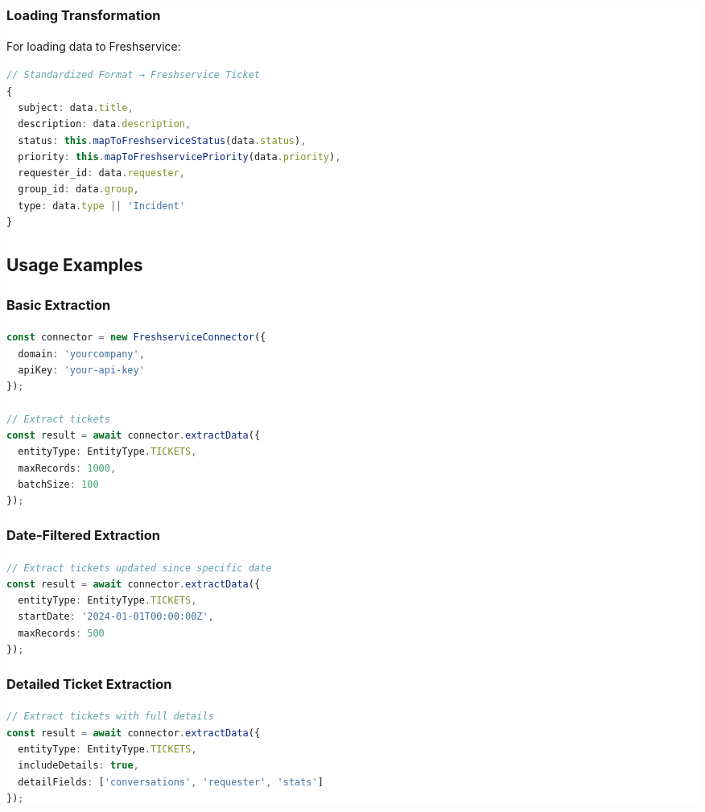 ### Loading Transformation

For loading data to Freshservice:

```typescript
// Standardized Format → Freshservice Ticket
{
  subject: data.title,
  description: data.description,
  status: this.mapToFreshserviceStatus(data.status),
  priority: this.mapToFreshservicePriority(data.priority),
  requester_id: data.requester,
  group_id: data.group,
  type: data.type || 'Incident'
}
```

## Usage Examples

### Basic Extraction

```typescript
const connector = new FreshserviceConnector({
  domain: 'yourcompany',
  apiKey: 'your-api-key'
});

// Extract tickets
const result = await connector.extractData({
  entityType: EntityType.TICKETS,
  maxRecords: 1000,
  batchSize: 100
});
```

### Date-Filtered Extraction

```typescript
// Extract tickets updated since specific date
const result = await connector.extractData({
  entityType: EntityType.TICKETS,
  startDate: '2024-01-01T00:00:00Z',
  maxRecords: 500
});
```

### Detailed Ticket Extraction

```typescript
// Extract tickets with full details
const result = await connector.extractData({
  entityType: EntityType.TICKETS,
  includeDetails: true,
  detailFields: ['conversations', 'requester', 'stats']
});
```
